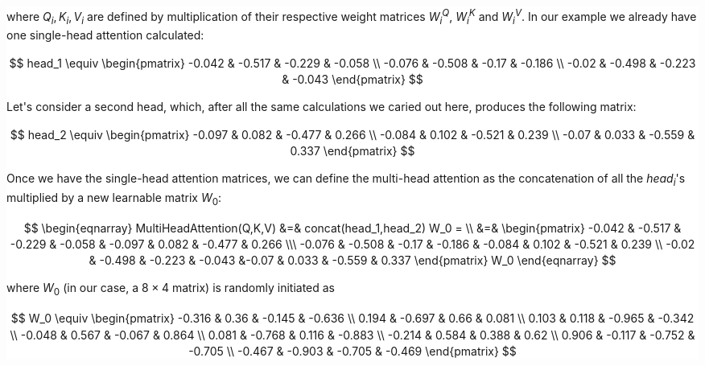 where $Q_i, K_i, V_i$ are defined by multiplication of their respective weight
matrices $W^Q_i$, $W^K_i$ and $W^V_i$. In our example we already have one
single-head attention calculated:

$$ 
head_1 \equiv 
\begin{pmatrix}
-0.042 & -0.517 & -0.229 & -0.058 \\
-0.076 & -0.508 & -0.17 & -0.186 \\
-0.02 & -0.498 & -0.223 & -0.043 
\end{pmatrix}
$$

Let's consider a second head, which, after all the same calculations we
caried out here, produces the following matrix:

$$
head_2 \equiv
\begin{pmatrix}
-0.097 & 0.082 & -0.477 & 0.266 \\
-0.084 & 0.102 & -0.521 & 0.239 \\
-0.07 & 0.033 & -0.559 & 0.337 
\end{pmatrix}
$$

Once we have the single-head attention matrices, we can define the multi-head
attention as the concatenation of all the $head_i$'s multiplied by a new
learnable matrix $W_0$: 

$$ 
\begin{eqnarray}
MultiHeadAttention(Q,K,V) &=& concat(head_1,head_2) W_0 = \\
&=& 
\begin{pmatrix}
-0.042 & -0.517 & -0.229 & -0.058 & -0.097 & 0.082 & -0.477 & 0.266 \\\
-0.076 & -0.508 & -0.17 & -0.186 & -0.084 & 0.102 & -0.521 & 0.239 \\
-0.02 & -0.498 & -0.223 & -0.043 &-0.07 & 0.033 & -0.559 & 0.337 
\end{pmatrix} W_0
\end{eqnarray}
$$

where $W_0$ (in our case, a $8 \times 4$ matrix) is randomly initiated as 

$$
W_0 \equiv
\begin{pmatrix}
-0.316 & 0.36 & -0.145 & -0.636 \\
0.194 & -0.697 & 0.66 & 0.081 \\
0.103 & 0.118 & -0.965 & -0.342 \\
-0.048 & 0.567 & -0.067 & 0.864 \\
0.081 & -0.768 & 0.116 & -0.883 \\
-0.214 & 0.584 & 0.388 & 0.62 \\
0.906 & -0.117 & -0.752 & -0.705 \\
-0.467 & -0.903 & -0.705 & -0.469 
\end{pmatrix}
$$
